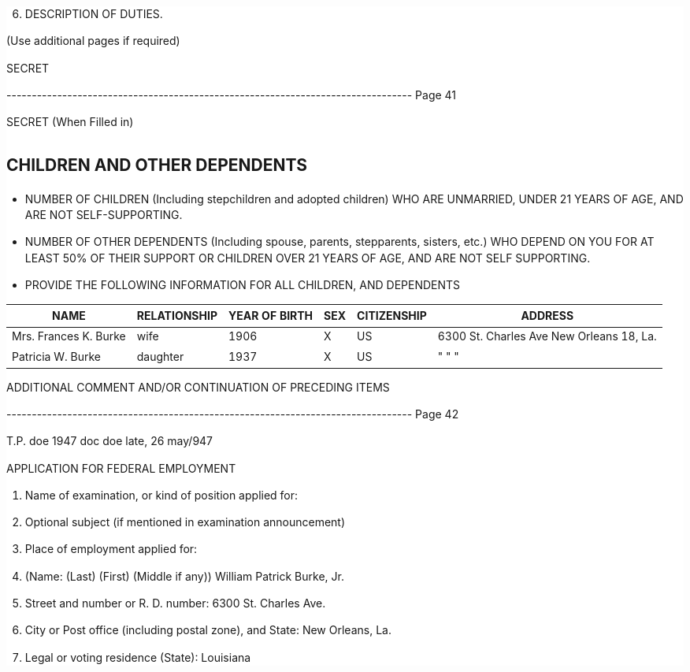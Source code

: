 6. DESCRIPTION OF DUTIES.

(Use additional pages if required)

SECRET


-------------------------------------------------------------------------------- Page 41

SECRET
(When Filled in)

## CHILDREN AND OTHER DEPENDENTS

*   NUMBER OF CHILDREN (Including stepchildren and adopted children) WHO ARE UNMARRIED, UNDER 21 YEARS OF AGE, AND ARE NOT SELF-SUPPORTING.

*   NUMBER OF OTHER DEPENDENTS (Including spouse, parents, stepparents, sisters, etc.) WHO DEPEND ON YOU FOR AT LEAST 50% OF THEIR SUPPORT OR CHILDREN OVER 21 YEARS OF AGE, AND ARE NOT SELF SUPPORTING.

*   PROVIDE THE FOLLOWING INFORMATION FOR ALL CHILDREN, AND DEPENDENTS

| NAME                  | RELATIONSHIP | YEAR OF BIRTH | SEX | CITIZENSHIP | ADDRESS                                  |
| --------------------- | ------------ | ------------- | --- | ----------- | ---------------------------------------- |
| Mrs. Frances K. Burke | wife         | 1906          | X   | US          | 6300 St. Charles Ave New Orleans 18, La. |
| Patricia W. Burke     | daughter     | 1937          | X   | US          | " " "                                    |


ADDITIONAL COMMENT AND/OR CONTINUATION OF PRECEDING ITEMS


-------------------------------------------------------------------------------- Page 42

T.P.
doe 1947
doc
doe late,
26 may/947

APPLICATION FOR FEDERAL EMPLOYMENT

1. Name of examination, or kind of position applied for:

2. Optional subject (if mentioned in examination announcement)

3. Place of employment applied for:

4. (Name: (Last) (First) (Middle if any))
   William Patrick Burke, Jr.

5. Street and number or R. D. number:
   6300 St. Charles Ave.

6. City or Post office (including postal zone), and State:
   New Orleans, La.

7. Legal or voting residence (State):
   Louisiana
